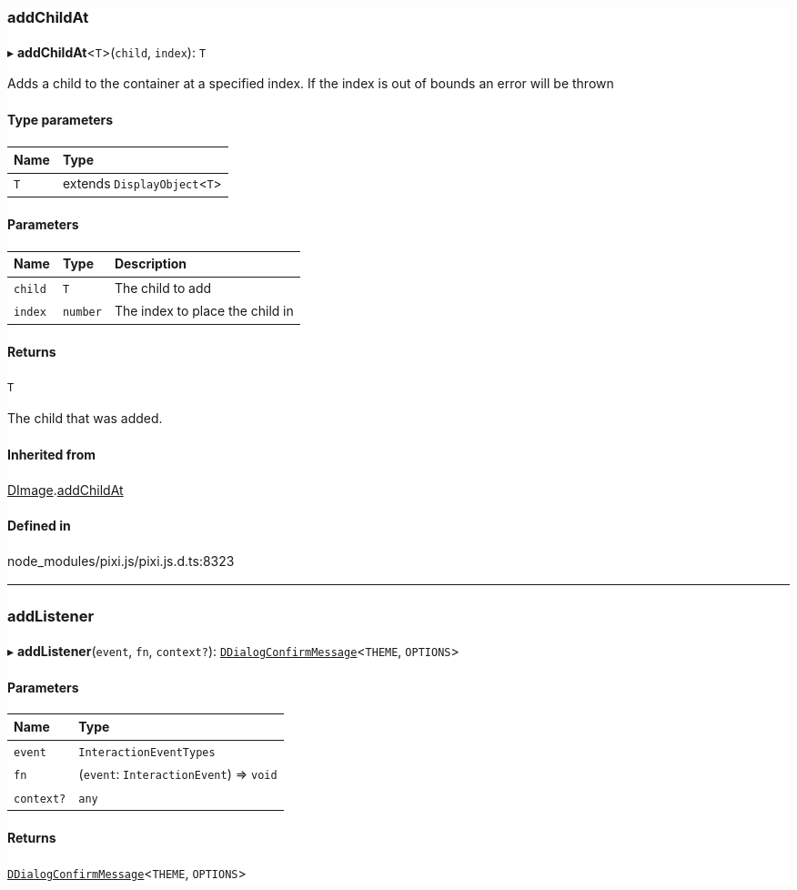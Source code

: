### addChildAt

▸ **addChildAt**<`T`\>(`child`, `index`): `T`

Adds a child to the container at a specified index. If the index is out of bounds an error will be thrown

#### Type parameters

| Name | Type |
| :------ | :------ |
| `T` | extends `DisplayObject`<`T`\> |

#### Parameters

| Name | Type | Description |
| :------ | :------ | :------ |
| `child` | `T` | The child to add |
| `index` | `number` | The index to place the child in |

#### Returns

`T`

The child that was added.

#### Inherited from

[DImage](DImage.md).[addChildAt](DImage.md#addchildat)

#### Defined in

node_modules/pixi.js/pixi.js.d.ts:8323

___

### addListener

▸ **addListener**(`event`, `fn`, `context?`): [`DDialogConfirmMessage`](DDialogConfirmMessage.md)<`THEME`, `OPTIONS`\>

#### Parameters

| Name | Type |
| :------ | :------ |
| `event` | `InteractionEventTypes` |
| `fn` | (`event`: `InteractionEvent`) => `void` |
| `context?` | `any` |

#### Returns

[`DDialogConfirmMessage`](DDialogConfirmMessage.md)<`THEME`, `OPTIONS`\>
